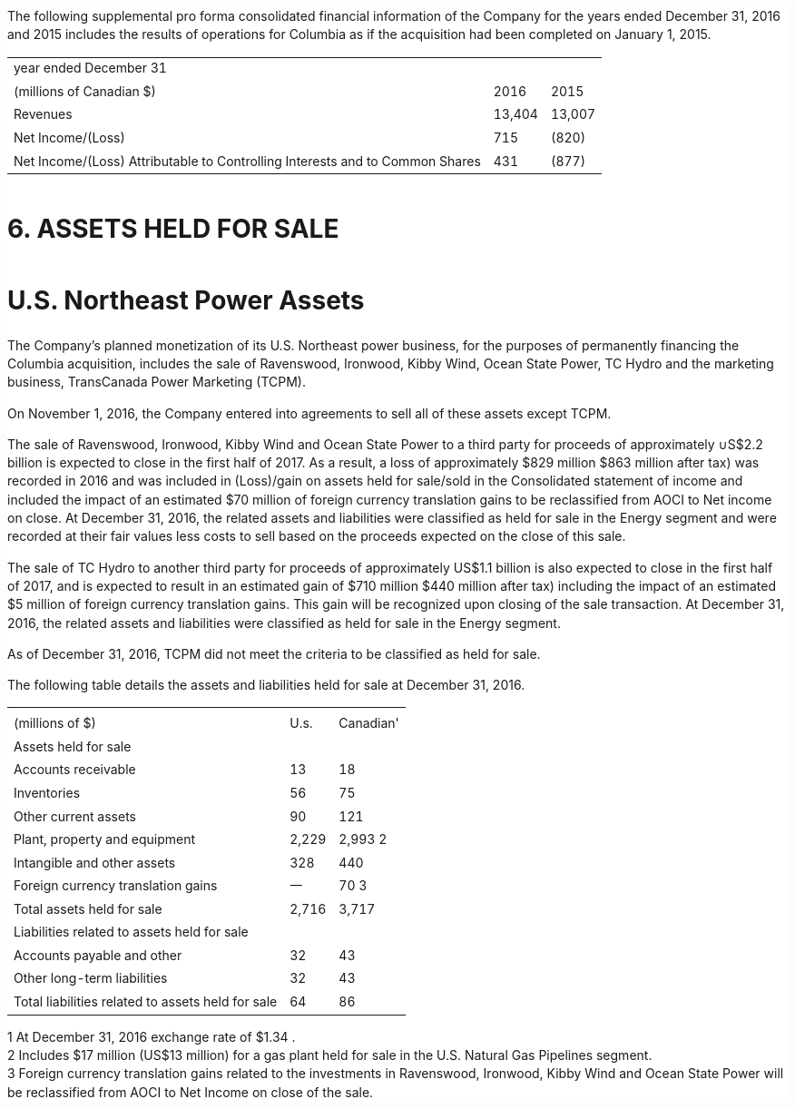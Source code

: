 The following supplemental pro forma consolidated financial information of the Company for the years ended December 31, 2016 and 2015 includes the results of operations for Columbia as if the acquisition had been completed on January 1, 2015.  

<html><body><table><tr><td>year ended December 31</td><td></td><td></td></tr><tr><td>(millions of Canadian $)</td><td>2016</td><td>2015</td></tr><tr><td>Revenues</td><td>13,404</td><td>13,007</td></tr><tr><td>Net Income/(Loss)</td><td>715</td><td>(820)</td></tr><tr><td>Net Income/(Loss) Attributable to Controlling Interests and to Common Shares </td><td>431</td><td>(877)</td></tr></table></body></html>  

# 6.  ASSETS HELD FOR SALE  

# U.S. Northeast Power Assets  

The Company’s planned monetization of its U.S. Northeast power business, for the purposes of permanently financing the Columbia acquisition, includes the sale of Ravenswood, Ironwood, Kibby Wind, Ocean State Power, TC Hydro and the marketing business, TransCanada Power Marketing (TCPM).  

On November 1, 2016, the Company entered into agreements to sell all of these assets except TCPM.  

The sale of Ravenswood, Ironwood, Kibby Wind and Ocean State Power to a third party for proceeds of approximately $\cup\mathsf{S}\$2.2$ billion is expected to close in the first half of 2017. As a result, a loss of approximately $\$829$ million $\$863$ million after tax) was recorded in 2016 and was included in (Loss)/gain on assets held for sale/sold in the Consolidated statement of income and included the impact of an estimated $\$70$ million of foreign currency translation gains to be reclassified from AOCI to Net income on close. At December 31, 2016, the related assets and liabilities were classified as held for sale in the Energy segment and were recorded at their fair values less costs to sell based on the proceeds expected on the close of this sale.  

The sale of TC Hydro to another third party for proceeds of approximately $\mathsf{U S}\$1.1$ billion is also expected to close in the first half of 2017, and is expected to result in an estimated gain of $\$710$ million $\$440$ million after tax) including the impact of an estimated $\$5$ million of foreign currency translation gains. This gain will be recognized upon closing of the sale transaction. At December 31, 2016, the related assets and liabilities were classified as held for sale in the Energy segment.  

As of December 31, 2016, TCPM did not meet the criteria to be classified as held for sale.  

The following table details the assets and liabilities held for sale at December 31, 2016.  

<html><body><table><tr><td></td><td></td><td></td></tr><tr><td>(millions of $)</td><td>U.s.</td><td>Canadian'</td></tr><tr><td>Assets held for sale</td><td></td><td></td></tr><tr><td>Accounts receivable</td><td>13</td><td>18</td></tr><tr><td>Inventories</td><td>56</td><td>75</td></tr><tr><td>Other current assets</td><td>90</td><td>121</td></tr><tr><td>Plant, property and equipment</td><td>2,229</td><td>2,993 2</td></tr><tr><td>Intangible and other assets</td><td>328</td><td>440</td></tr><tr><td>Foreign currency translation gains</td><td>一</td><td>70 3</td></tr><tr><td>Total assets held for sale</td><td>2,716</td><td>3,717</td></tr><tr><td>Liabilities related to assets held for sale</td><td></td><td></td></tr><tr><td>Accounts payable and other</td><td>32</td><td>43</td></tr><tr><td>Other long-term liabilities</td><td>32</td><td>43</td></tr><tr><td>Total liabilities related to assets held for sale</td><td>64</td><td>86</td></tr></table></body></html>  

1 At December 31, 2016 exchange rate of $\$1.34$ .   
2 Includes \$17 million (US\$13 million) for a gas plant held for sale in the U.S. Natural Gas Pipelines segment.   
3 Foreign currency translation gains related to the investments in Ravenswood, Ironwood, Kibby Wind and Ocean State Power will be reclassified from AOCI to Net Income on close of the sale.  

